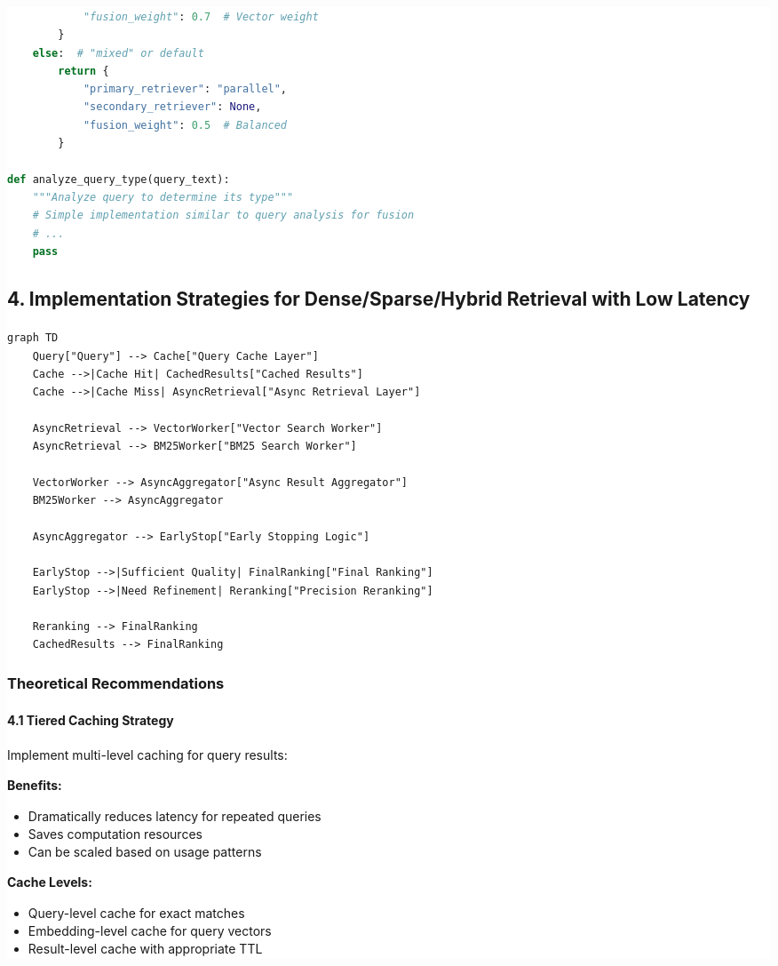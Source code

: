 ```python
            "fusion_weight": 0.7  # Vector weight
        }
    else:  # "mixed" or default
        return {
            "primary_retriever": "parallel",
            "secondary_retriever": None,
            "fusion_weight": 0.5  # Balanced
        }

def analyze_query_type(query_text):
    """Analyze query to determine its type"""
    # Simple implementation similar to query analysis for fusion
    # ...
    pass
```

## 4. Implementation Strategies for Dense/Sparse/Hybrid Retrieval with Low Latency

```mermaid
graph TD
    Query["Query"] --> Cache["Query Cache Layer"]
    Cache -->|Cache Hit| CachedResults["Cached Results"]
    Cache -->|Cache Miss| AsyncRetrieval["Async Retrieval Layer"]
    
    AsyncRetrieval --> VectorWorker["Vector Search Worker"]
    AsyncRetrieval --> BM25Worker["BM25 Search Worker"]
    
    VectorWorker --> AsyncAggregator["Async Result Aggregator"]
    BM25Worker --> AsyncAggregator
    
    AsyncAggregator --> EarlyStop["Early Stopping Logic"]
    
    EarlyStop -->|Sufficient Quality| FinalRanking["Final Ranking"]
    EarlyStop -->|Need Refinement| Reranking["Precision Reranking"]
    
    Reranking --> FinalRanking
    CachedResults --> FinalRanking
```

### Theoretical Recommendations

#### 4.1 Tiered Caching Strategy

Implement multi-level caching for query results:

**Benefits:**
- Dramatically reduces latency for repeated queries
- Saves computation resources
- Can be scaled based on usage patterns

**Cache Levels:**
- Query-level cache for exact matches
- Embedding-level cache for query vectors
- Result-level cache with appropriate TTL
